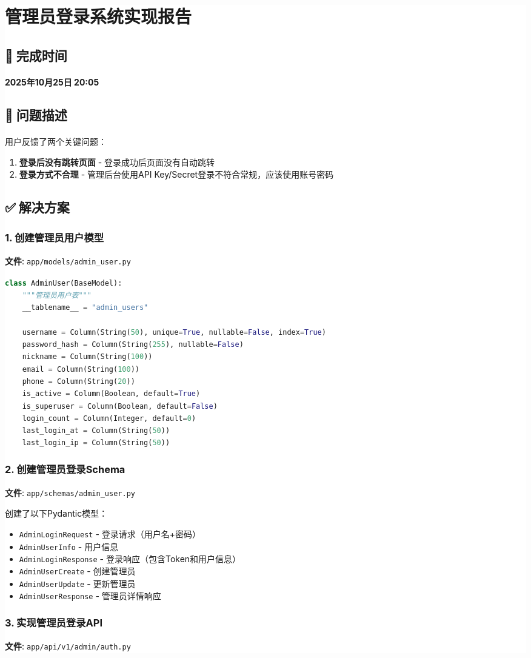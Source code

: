 # 管理员登录系统实现报告

## 📅 完成时间
**2025年10月25日 20:05**

## 🎯 问题描述

用户反馈了两个关键问题：
1. **登录后没有跳转页面** - 登录成功后页面没有自动跳转
2. **登录方式不合理** - 管理后台使用API Key/Secret登录不符合常规，应该使用账号密码

## ✅ 解决方案

### 1. 创建管理员用户模型

**文件**: `app/models/admin_user.py`

```python
class AdminUser(BaseModel):
    """管理员用户表"""
    __tablename__ = "admin_users"

    username = Column(String(50), unique=True, nullable=False, index=True)
    password_hash = Column(String(255), nullable=False)
    nickname = Column(String(100))
    email = Column(String(100))
    phone = Column(String(20))
    is_active = Column(Boolean, default=True)
    is_superuser = Column(Boolean, default=False)
    login_count = Column(Integer, default=0)
    last_login_at = Column(String(50))
    last_login_ip = Column(String(50))
```

### 2. 创建管理员登录Schema

**文件**: `app/schemas/admin_user.py`

创建了以下Pydantic模型：
- `AdminLoginRequest` - 登录请求（用户名+密码）
- `AdminUserInfo` - 用户信息
- `AdminLoginResponse` - 登录响应（包含Token和用户信息）
- `AdminUserCreate` - 创建管理员
- `AdminUserUpdate` - 更新管理员
- `AdminUserResponse` - 管理员详情响应

### 3. 实现管理员登录API

**文件**: `app/api/v1/admin/auth.py`
